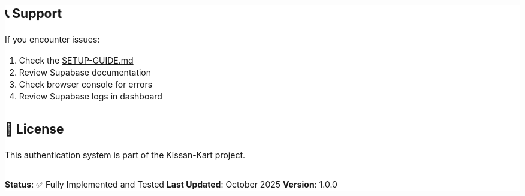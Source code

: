 ## 📞 Support

If you encounter issues:

1. Check the [SETUP-GUIDE.md](./SETUP-GUIDE.md)
2. Review Supabase documentation
3. Check browser console for errors
4. Review Supabase logs in dashboard

## 📝 License

This authentication system is part of the Kissan-Kart project.

---

**Status**: ✅ Fully Implemented and Tested
**Last Updated**: October 2025
**Version**: 1.0.0
